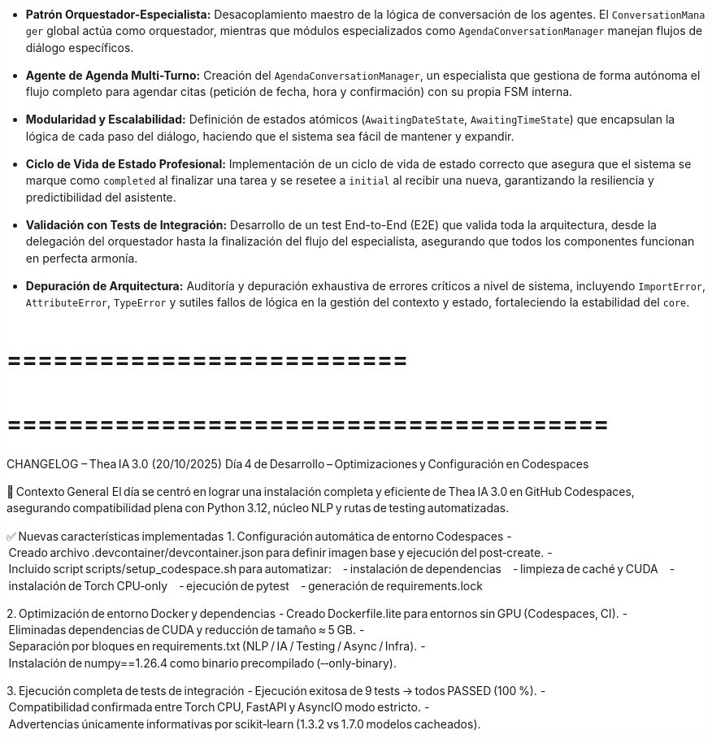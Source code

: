 - **Patrón Orquestador-Especialista:** Desacoplamiento maestro de la lógica de conversación de los agentes. El `ConversationManager` global actúa como orquestador, mientras que módulos especializados como `AgendaConversationManager` manejan flujos de diálogo específicos.

- **Agente de Agenda Multi-Turno:** Creación del `AgendaConversationManager`, un especialista que gestiona de forma autónoma el flujo completo para agendar citas (petición de fecha, hora y confirmación) con su propia FSM interna.

- **Modularidad y Escalabilidad:** Definición de estados atómicos (`AwaitingDateState`, `AwaitingTimeState`) que encapsulan la lógica de cada paso del diálogo, haciendo que el sistema sea fácil de mantener y expandir.

- **Ciclo de Vida de Estado Profesional:** Implementación de un ciclo de vida de estado correcto que asegura que el sistema se marque como `completed` al finalizar una tarea y se resetee a `initial` al recibir una nueva, garantizando la resiliencia y predictibilidad del asistente.

- **Validación con Tests de Integración:** Desarrollo de un test End-to-End (E2E) que valida toda la arquitectura, desde la delegación del orquestador hasta la finalización del flujo del especialista, asegurando que todos los componentes funcionan en perfecta armonía.

- **Depuración de Arquitectura:** Auditoría y depuración exhaustiva de errores críticos a nivel de sistema, incluyendo `ImportError`, `AttributeError`, `TypeError` y sutiles fallos de lógica en la gestión del contexto y estado, fortaleciendo la estabilidad del `core`.

==========================
============================================
=======================================
========================================

CHANGELOG – Thea IA 3.0 (20/10/2025)
Día 4 de Desarrollo – Optimizaciones y Configuración en Codespaces

🧩 Contexto General
El día se centró en lograr una instalación completa y eficiente de Thea IA 3.0 en GitHub Codespaces,
asegurando compatibilidad plena con Python 3.12, núcleo NLP y rutas de testing automatizadas.

✅ Nuevas características implementadas
1. Configuración automática de entorno Codespaces
- Creado archivo .devcontainer/devcontainer.json para definir imagen base y ejecución del post‑create.
- Incluido script scripts/setup_codespace.sh para automatizar:
    - instalación de dependencias
    - limpieza de caché y CUDA
    - instalación de Torch CPU‑only
    - ejecución de pytest
    - generación de requirements.lock

2. Optimización de entorno Docker y dependencias
- Creado Dockerfile.lite para entornos sin GPU (Codespaces, CI).
- Eliminadas dependencias de CUDA y reducción de tamaño ≈ 5 GB.
- Separación por bloques en requirements.txt (NLP / IA / Testing / Async / Infra).
- Instalación de numpy==1.26.4 como binario precompilado (‑‑only‑binary).

3. Ejecución completa de tests de integración
- Ejecución exitosa de 9 tests → todos PASSED (100 %).
- Compatibilidad confirmada entre Torch CPU, FastAPI y AsyncIO modo estricto.
- Advertencias únicamente informativas por scikit‑learn (1.3.2 vs 1.7.0 modelos cacheados).
